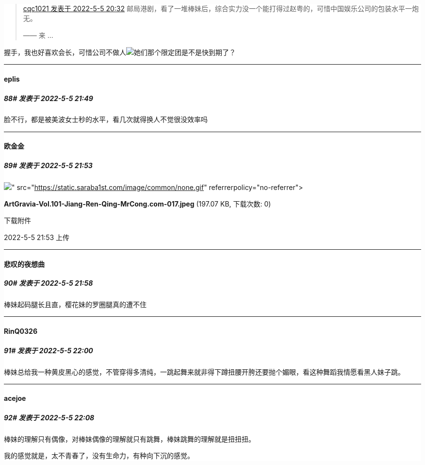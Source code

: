 <blockquote><a href="httphttps://bbs.saraba1st.com/2b/forum.php?mod=redirect&amp;goto=findpost&amp;pid=55707261&amp;ptid=2067977" target="_blank">cqc1021 发表于 2022-5-5 20:32</a>
邮局港剧，看了一堆棒妹后，综合实力没一个能打得过赵粤的，可惜中国娱乐公司的包装水平一炮无。

—— 来 ...</blockquote>
握手，我也好喜欢会长，可惜公司不做人<img src="https://static.saraba1st.com/image/smiley/face2017/139.png" referrerpolicy="no-referrer">她们那个限定团是不是快到期了？



*****

####  eplis  
##### 88#       发表于 2022-5-5 21:49

脸不行，都是被美波女士秒的水平，看几次就得换人不觉很没效率吗



*****

####  欧金金  
##### 89#       发表于 2022-5-5 21:53

<img src="https://img.saraba1st.com/forum/202205/05/215338uvaqa33uzfevbqfy.jpeg" referrerpolicy="no-referrer">" src="https://static.saraba1st.com/image/common/none.gif" referrerpolicy="no-referrer">

<strong>ArtGravia-Vol.101-Jiang-Ren-Qing-MrCong.com-017.jpeg</strong> (197.07 KB, 下载次数: 0)

下载附件

2022-5-5 21:53 上传

*****

####  悲叹的夜想曲  
##### 90#       发表于 2022-5-5 21:58

棒妹起码腿长且直，樱花妹的罗圈腿真的遭不住



*****

####  RinQ0326  
##### 91#       发表于 2022-5-5 22:00

棒妹总给我一种黄皮黑心的感觉，不管穿得多清纯，一跳起舞来就非得下蹲扭腰开胯还要抛个媚眼，看这种舞蹈我情愿看黑人妹子跳。



*****

####  acejoe  
##### 92#       发表于 2022-5-5 22:08

棒妹的理解只有偶像，对棒妹偶像的理解就只有跳舞，棒妹跳舞的理解就是扭扭扭。

我的感觉就是，太不青春了，没有生命力，有种向下沉的感觉。

